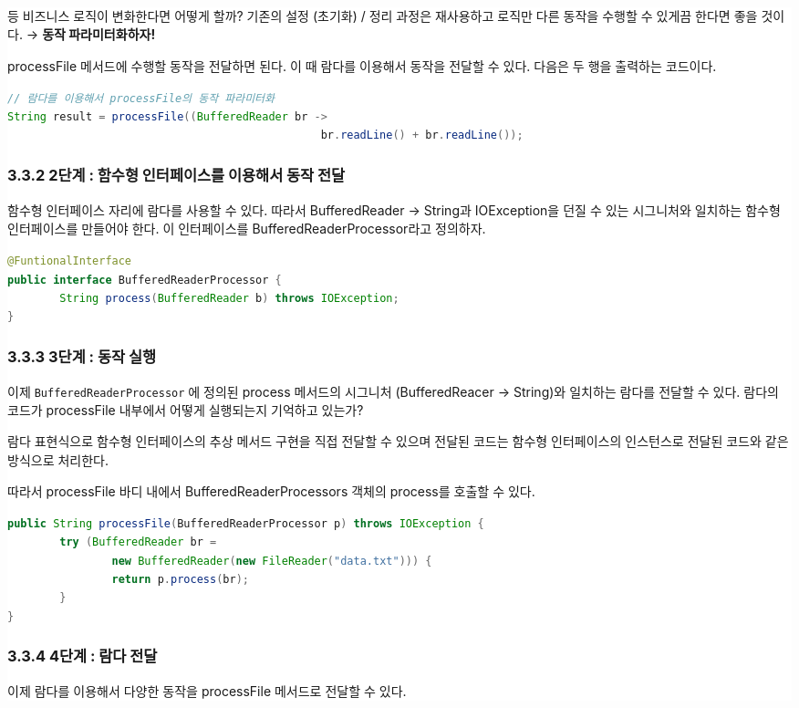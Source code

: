 등 비즈니스 로직이 변화한다면 어떻게 할까? 기존의 설정 (초기화) / 정리 과정은 재사용하고 로직만 다른 동작을 수행할 수 있게끔 한다면 좋을 것이다. → **동작 파라미터화하자!**

processFile 메서드에 수행할 동작을 전달하면 된다. 이 때 람다를 이용해서 동작을 전달할 수 있다. 다음은 두 행을 출력하는 코드이다.

```java
// 람다를 이용해서 processFile의 동작 파라미터화
String result = processFile((BufferedReader br -> 
												br.readLine() + br.readLine());
```

### 3.3.2 2단계 : 함수형 인터페이스를 이용해서 동작 전달

함수형 인터페이스 자리에 람다를 사용할 수 있다. 따라서 BufferedReader → String과 IOException을 던질 수 있는 시그니처와 일치하는 함수형 인터페이스를 만들어야 한다. 이 인터페이스를 BufferedReaderProcessor라고 정의하자.

```java
@FuntionalInterface
public interface BufferedReaderProcessor {
		String process(BufferedReader b) throws IOException;
}
```

### 3.3.3 3단계 : 동작 실행

이제 `BufferedReaderProcessor` 에 정의된 process 메서드의 시그니처 (BufferedReacer → String)와 일치하는 람다를 전달할 수 있다. 람다의 코드가 processFile 내부에서 어떻게 실행되는지 기억하고 있는가?

람다 표현식으로 함수형 인터페이스의 추상 메서드 구현을 직접 전달할 수 있으며 전달된 코드는 함수형 인터페이스의 인스턴스로 전달된 코드와 같은 방식으로 처리한다. 

따라서 processFile 바디 내에서 BufferedReaderProcessors 객체의 process를 호출할 수 있다.

```java
public String processFile(BufferedReaderProcessor p) throws IOException {
		try (BufferedReader br =
				new BufferedReader(new FileReader("data.txt"))) {
				return p.process(br);
		}
}
```

### 3.3.4 4단계 : 람다 전달

이제 람다를 이용해서 다양한 동작을 processFile 메서드로 전달할 수 있다.